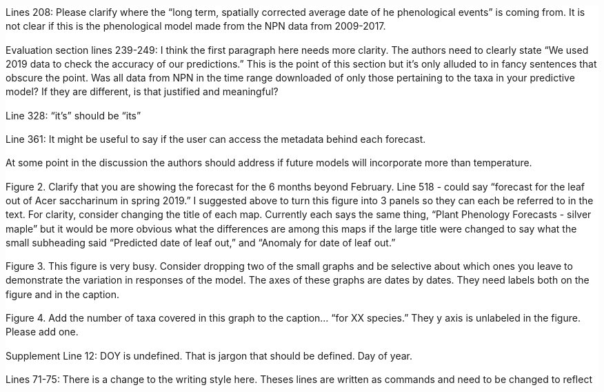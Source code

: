 Lines 208: Please clarify where the “long term, spatially corrected average date of he phenological events” is coming from.  It is not clear if this is the phenological model made from the NPN data from 2009-2017.  

Evaluation section lines 239-249: I think the first paragraph here needs more clarity.   The authors need to clearly state “We used 2019 data to check the accuracy of our predictions.” This is the point of this section but it’s only alluded to in fancy sentences that obscure the point. 
Was all data from NPN in the time range downloaded of only those pertaining to the taxa in your predictive model? If they are different, is that justified and meaningful?

Line 328: “it’s” should be “its”

Line 361: It might be useful to say if the user can access the metadata behind each forecast.

At some point in the discussion the authors should address if future models will incorporate more than temperature. 

Figure 2. Clarify that you are showing the forecast for the 6 months beyond February.  Line 518 - could say “forecast for the leaf out of Acer saccharinum in spring 2019.” I suggested above to turn this figure into 3 panels so they can each be referred to in the text. For clarity, consider changing the title of each map.  Currently each says the same thing, “Plant Phenology Forecasts - silver maple”  but it would be more obvious what the differences are among this maps if the large title were changed to say what the small subheading said “Predicted date of leaf out,” and “Anomaly for date of leaf out.”

Figure 3. This figure is very busy. Consider dropping two of the small graphs and be selective about which ones you leave to demonstrate the variation in responses of the model. The axes of these graphs are dates by dates.  They need labels both on the figure and in the caption.

Figure 4. Add the number of taxa covered in this graph to the caption… “for XX species.”  They y axis is unlabeled in the figure.  Please add one. 

Supplement
Line 12: DOY is undefined.  That is jargon that should be defined. Day of year. 

Lines 71-75: There is a change to the writing style here.  Theses lines are written as commands and need to be changed to reflect